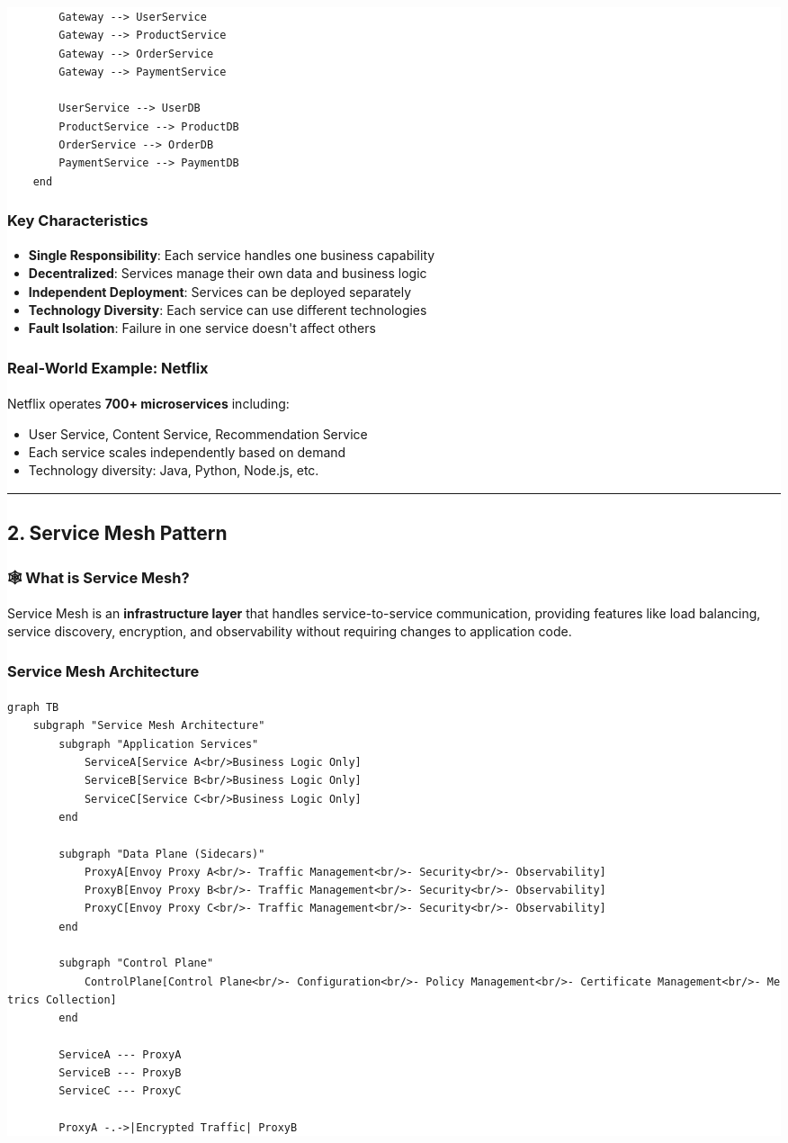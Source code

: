 ```mermaid
        Gateway --> UserService
        Gateway --> ProductService
        Gateway --> OrderService
        Gateway --> PaymentService
        
        UserService --> UserDB
        ProductService --> ProductDB
        OrderService --> OrderDB
        PaymentService --> PaymentDB
    end
```

### Key Characteristics

- **Single Responsibility**: Each service handles one business capability
- **Decentralized**: Services manage their own data and business logic
- **Independent Deployment**: Services can be deployed separately
- **Technology Diversity**: Each service can use different technologies
- **Fault Isolation**: Failure in one service doesn't affect others

### Real-World Example: Netflix

Netflix operates **700+ microservices** including:
- User Service, Content Service, Recommendation Service
- Each service scales independently based on demand
- Technology diversity: Java, Python, Node.js, etc.

---

## 2. Service Mesh Pattern

### 🕸️ What is Service Mesh?

Service Mesh is an **infrastructure layer** that handles service-to-service communication, providing features like load balancing, service discovery, encryption, and observability without requiring changes to application code.

### Service Mesh Architecture

```mermaid
graph TB
    subgraph "Service Mesh Architecture"
        subgraph "Application Services"
            ServiceA[Service A<br/>Business Logic Only]
            ServiceB[Service B<br/>Business Logic Only]
            ServiceC[Service C<br/>Business Logic Only]
        end
        
        subgraph "Data Plane (Sidecars)"
            ProxyA[Envoy Proxy A<br/>- Traffic Management<br/>- Security<br/>- Observability]
            ProxyB[Envoy Proxy B<br/>- Traffic Management<br/>- Security<br/>- Observability]
            ProxyC[Envoy Proxy C<br/>- Traffic Management<br/>- Security<br/>- Observability]
        end
        
        subgraph "Control Plane"
            ControlPlane[Control Plane<br/>- Configuration<br/>- Policy Management<br/>- Certificate Management<br/>- Metrics Collection]
        end
        
        ServiceA --- ProxyA
        ServiceB --- ProxyB
        ServiceC --- ProxyC
        
        ProxyA -.->|Encrypted Traffic| ProxyB
```
